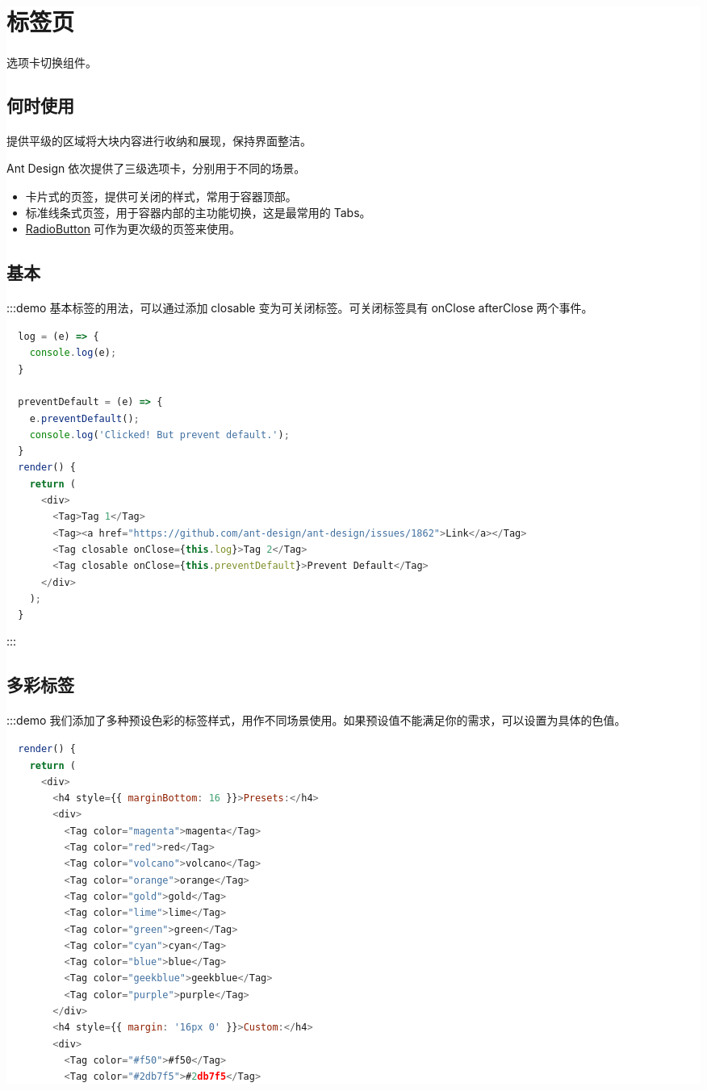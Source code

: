 # 标签页

选项卡切换组件。

## 何时使用

提供平级的区域将大块内容进行收纳和展现，保持界面整洁。

Ant Design 依次提供了三级选项卡，分别用于不同的场景。

- 卡片式的页签，提供可关闭的样式，常用于容器顶部。
- 标准线条式页签，用于容器内部的主功能切换，这是最常用的 Tabs。
- [RadioButton](/components/radio/#components-radio-demo-radiobutton) 可作为更次级的页签来使用。

## 基本
:::demo 基本标签的用法，可以通过添加 closable 变为可关闭标签。可关闭标签具有 onClose afterClose 两个事件。
```js
  log = (e) => {
    console.log(e);
  }
  
  preventDefault = (e) => {
    e.preventDefault();
    console.log('Clicked! But prevent default.');
  }
  render() {
    return (
      <div>
        <Tag>Tag 1</Tag>
        <Tag><a href="https://github.com/ant-design/ant-design/issues/1862">Link</a></Tag>
        <Tag closable onClose={this.log}>Tag 2</Tag>
        <Tag closable onClose={this.preventDefault}>Prevent Default</Tag>
      </div>
    );
  }
```
:::

## 多彩标签
:::demo 我们添加了多种预设色彩的标签样式，用作不同场景使用。如果预设值不能满足你的需求，可以设置为具体的色值。
```js
  render() {
    return (
      <div>
        <h4 style={{ marginBottom: 16 }}>Presets:</h4>
        <div>
          <Tag color="magenta">magenta</Tag>
          <Tag color="red">red</Tag>
          <Tag color="volcano">volcano</Tag>
          <Tag color="orange">orange</Tag>
          <Tag color="gold">gold</Tag>
          <Tag color="lime">lime</Tag>
          <Tag color="green">green</Tag>
          <Tag color="cyan">cyan</Tag>
          <Tag color="blue">blue</Tag>
          <Tag color="geekblue">geekblue</Tag>
          <Tag color="purple">purple</Tag>
        </div>
        <h4 style={{ margin: '16px 0' }}>Custom:</h4>
        <div>
          <Tag color="#f50">#f50</Tag>
          <Tag color="#2db7f5">#2db7f5</Tag>
```